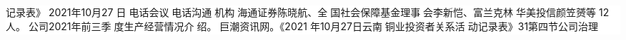 记录表》
2021年10月27
日
电话会议
电话沟通
机构
海通证券陈晓航、全
国社会保障基金理事
会李新恺、富兰克林
华美投信颜笠赟等
12人。
公司2021年前三季
度生产经营情况介
绍。
巨潮资讯网。《2021
年10月27日云南
铜业投资者关系活
动记录表》31第四节公司治理